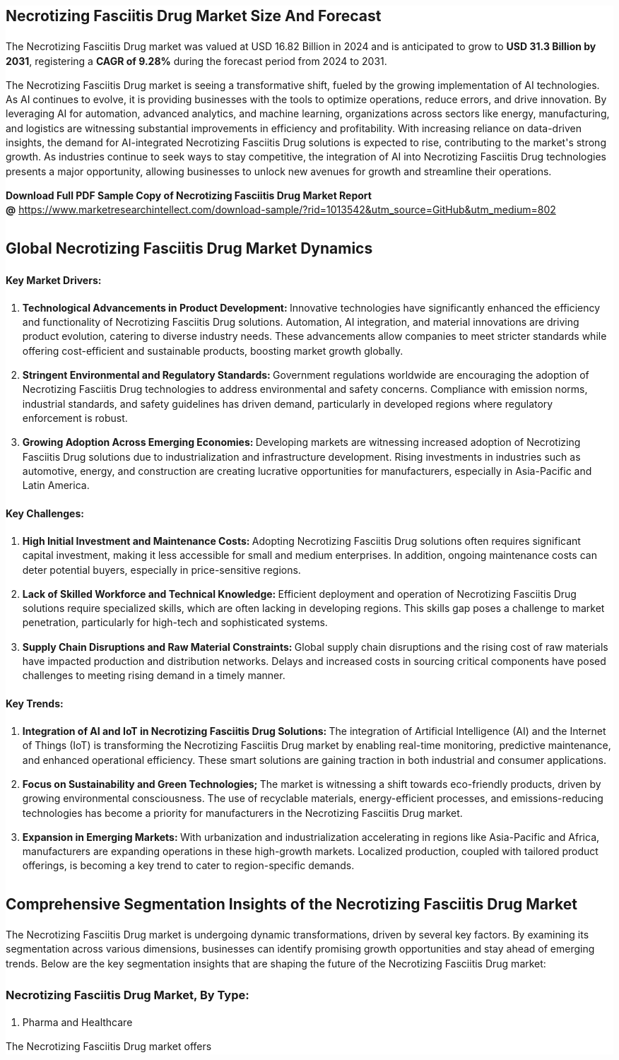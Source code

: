 <h2>Necrotizing Fasciitis Drug Market Size And Forecast</h2><p>The Necrotizing Fasciitis Drug market was valued at USD 16.82 Billion in 2024 and is anticipated to grow to <strong>USD 31.3 Billion by 2031</strong>, registering a <strong>CAGR of 9.28%</strong> during the forecast period from 2024 to 2031.</p><p>The Necrotizing Fasciitis Drug market is seeing a transformative shift, fueled by the growing implementation of AI technologies. As AI continues to evolve, it is providing businesses with the tools to optimize operations, reduce errors, and drive innovation. By leveraging AI for automation, advanced analytics, and machine learning, organizations across sectors like energy, manufacturing, and logistics are witnessing substantial improvements in efficiency and profitability. With increasing reliance on data-driven insights, the demand for AI-integrated Necrotizing Fasciitis Drug solutions is expected to rise, contributing to the market's strong growth. As industries continue to seek ways to stay competitive, the integration of AI into Necrotizing Fasciitis Drug technologies presents a major opportunity, allowing businesses to unlock new avenues for growth and streamline their operations.</p><p><strong>Download Full PDF Sample Copy of Necrotizing Fasciitis Drug Market Report @</strong>&nbsp;<a href="https://www.marketresearchintellect.com/download-sample/?rid=1013542&amp;utm_source=GitHub&amp;utm_medium=802">https://www.marketresearchintellect.com/download-sample/?rid=1013542&amp;utm_source=GitHub&amp;utm_medium=802</a></p><h2>Global Necrotizing Fasciitis Drug Market Dynamics</h2><h4><strong>Key Market Drivers:</strong></h4><ol><li><p><strong>Technological Advancements in Product Development:&nbsp;</strong>Innovative technologies have significantly enhanced the efficiency and functionality of Necrotizing Fasciitis Drug solutions. Automation, AI integration, and material innovations are driving product evolution, catering to diverse industry needs. These advancements allow companies to meet stricter standards while offering cost-efficient and sustainable products, boosting market growth globally.</p></li><li><p><strong>Stringent Environmental and Regulatory Standards:&nbsp;</strong>Government regulations worldwide are encouraging the adoption of Necrotizing Fasciitis Drug technologies to address environmental and safety concerns. Compliance with emission norms, industrial standards, and safety guidelines has driven demand, particularly in developed regions where regulatory enforcement is robust.</p></li><li><p><strong>Growing Adoption Across Emerging Economies:&nbsp;</strong>Developing markets are witnessing increased adoption of Necrotizing Fasciitis Drug solutions due to industrialization and infrastructure development. Rising investments in industries such as automotive, energy, and construction are creating lucrative opportunities for manufacturers, especially in Asia-Pacific and Latin America.</p></li></ol><h4><strong>Key Challenges:</strong></h4><ol><li><p><strong>High Initial Investment and Maintenance Costs:&nbsp;</strong>Adopting Necrotizing Fasciitis Drug solutions often requires significant capital investment, making it less accessible for small and medium enterprises. In addition, ongoing maintenance costs can deter potential buyers, especially in price-sensitive regions.</p></li><li><p><strong>Lack of Skilled Workforce and Technical Knowledge:&nbsp;</strong>Efficient deployment and operation of Necrotizing Fasciitis Drug solutions require specialized skills, which are often lacking in developing regions. This skills gap poses a challenge to market penetration, particularly for high-tech and sophisticated systems.</p></li><li><p><strong>Supply Chain Disruptions and Raw Material Constraints:&nbsp;</strong>Global supply chain disruptions and the rising cost of raw materials have impacted production and distribution networks. Delays and increased costs in sourcing critical components have posed challenges to meeting rising demand in a timely manner.</p></li></ol><h4><strong>Key Trends:</strong></h4><ol><li><p><strong>Integration of AI and IoT in Necrotizing Fasciitis Drug Solutions:&nbsp;</strong>The integration of Artificial Intelligence (AI) and the Internet of Things (IoT) is transforming the Necrotizing Fasciitis Drug market by enabling real-time monitoring, predictive maintenance, and enhanced operational efficiency. These smart solutions are gaining traction in both industrial and consumer applications.</p></li><li><p><strong>Focus on Sustainability and Green Technologies;&nbsp;</strong>The market is witnessing a shift towards eco-friendly products, driven by growing environmental consciousness. The use of recyclable materials, energy-efficient processes, and emissions-reducing technologies has become a priority for manufacturers in the Necrotizing Fasciitis Drug market.</p></li><li><p><strong>Expansion in Emerging Markets:&nbsp;</strong>With urbanization and industrialization accelerating in regions like Asia-Pacific and Africa, manufacturers are expanding operations in these high-growth markets. Localized production, coupled with tailored product offerings, is becoming a key trend to cater to region-specific demands.</p></li></ol><div class="article-main__content" data-test-id="publishing-text-block"><h2>Comprehensive Segmentation Insights of the Necrotizing Fasciitis Drug Market</h2><p>The Necrotizing Fasciitis Drug market is undergoing dynamic transformations, driven by several key factors. By examining its segmentation across various dimensions, businesses can identify promising growth opportunities and stay ahead of emerging trends. Below are the key segmentation insights that are shaping the future of the Necrotizing Fasciitis Drug market:</p><h3><strong>Necrotizing Fasciitis Drug Market, By Type:<br /></strong></h3><ol><li>Pharma and Healthcare</li></ol><p>The Necrotizing Fasciitis Drug market offers
